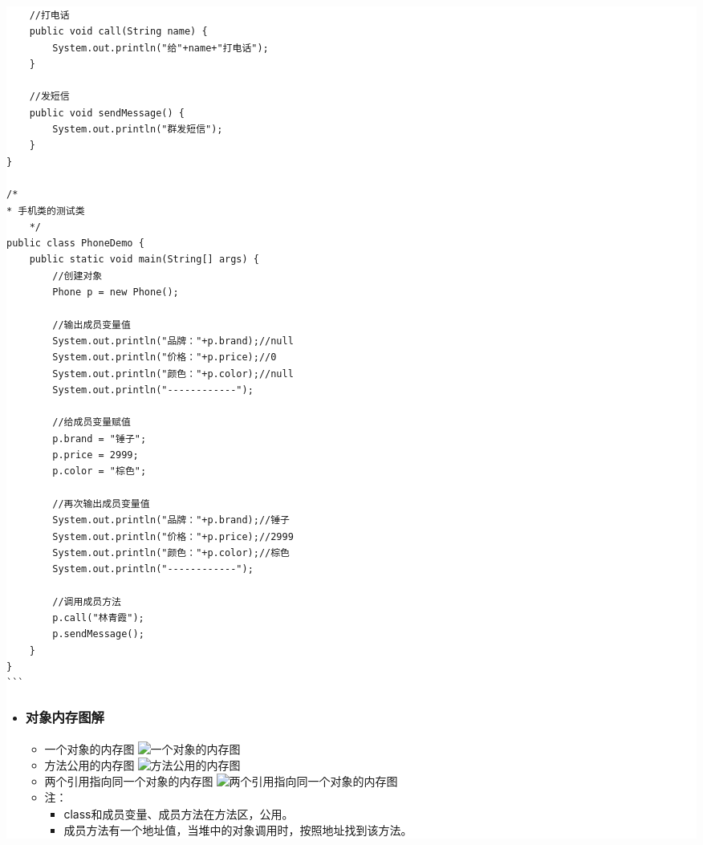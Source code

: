 		//打电话
		public void call(String name) {
			System.out.println("给"+name+"打电话");
		}
		
		//发短信
		public void sendMessage() {
			System.out.println("群发短信");
		}
	}

	/*
	* 手机类的测试类
		*/
	public class PhoneDemo {
		public static void main(String[] args) {
			//创建对象
			Phone p = new Phone();
			
			//输出成员变量值
			System.out.println("品牌："+p.brand);//null
			System.out.println("价格："+p.price);//0
			System.out.println("颜色："+p.color);//null
			System.out.println("------------");
			
			//给成员变量赋值
			p.brand = "锤子";
			p.price = 2999;
			p.color = "棕色";
			
			//再次输出成员变量值
			System.out.println("品牌："+p.brand);//锤子
			System.out.println("价格："+p.price);//2999
			System.out.println("颜色："+p.color);//棕色
			System.out.println("------------");
			
			//调用成员方法
			p.call("林青霞");
			p.sendMessage();
		}
	}
	```

- ### 对象内存图解
  - 一个对象的内存图
    ![一个对象的内存图]()
  - 方法公用的内存图
    ![方法公用的内存图]()
  - 两个引用指向同一个对象的内存图
    ![两个引用指向同一个对象的内存图]()
  - 注：
    - class和成员变量、成员方法在方法区，公用。
    - 成员方法有一个地址值，当堆中的对象调用时，按照地址找到该方法。
